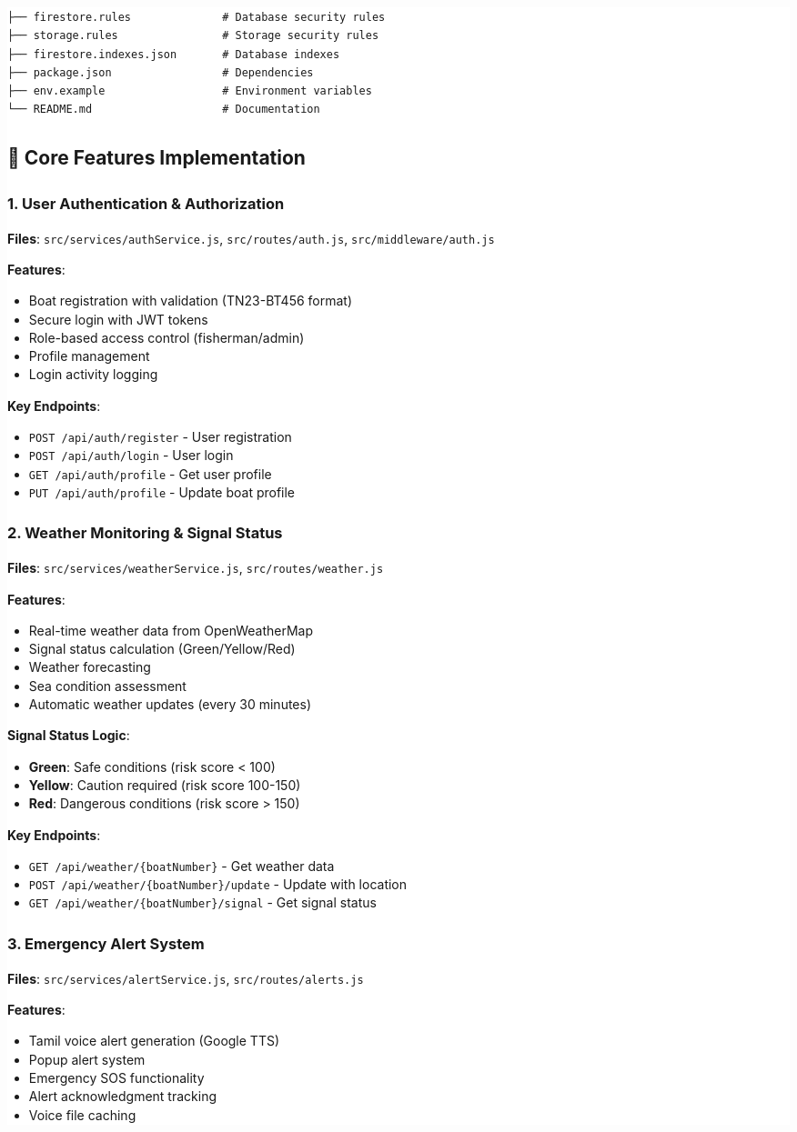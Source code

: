 ```
├── firestore.rules              # Database security rules
├── storage.rules                # Storage security rules
├── firestore.indexes.json       # Database indexes
├── package.json                 # Dependencies
├── env.example                  # Environment variables
└── README.md                    # Documentation
```

## 🔧 Core Features Implementation

### 1. User Authentication & Authorization

**Files**: `src/services/authService.js`, `src/routes/auth.js`, `src/middleware/auth.js`

**Features**:
- Boat registration with validation (TN23-BT456 format)
- Secure login with JWT tokens
- Role-based access control (fisherman/admin)
- Profile management
- Login activity logging

**Key Endpoints**:
- `POST /api/auth/register` - User registration
- `POST /api/auth/login` - User login
- `GET /api/auth/profile` - Get user profile
- `PUT /api/auth/profile` - Update boat profile

### 2. Weather Monitoring & Signal Status

**Files**: `src/services/weatherService.js`, `src/routes/weather.js`

**Features**:
- Real-time weather data from OpenWeatherMap
- Signal status calculation (Green/Yellow/Red)
- Weather forecasting
- Sea condition assessment
- Automatic weather updates (every 30 minutes)

**Signal Status Logic**:
- **Green**: Safe conditions (risk score < 100)
- **Yellow**: Caution required (risk score 100-150)
- **Red**: Dangerous conditions (risk score > 150)

**Key Endpoints**:
- `GET /api/weather/{boatNumber}` - Get weather data
- `POST /api/weather/{boatNumber}/update` - Update with location
- `GET /api/weather/{boatNumber}/signal` - Get signal status

### 3. Emergency Alert System

**Files**: `src/services/alertService.js`, `src/routes/alerts.js`

**Features**:
- Tamil voice alert generation (Google TTS)
- Popup alert system
- Emergency SOS functionality
- Alert acknowledgment tracking
- Voice file caching
